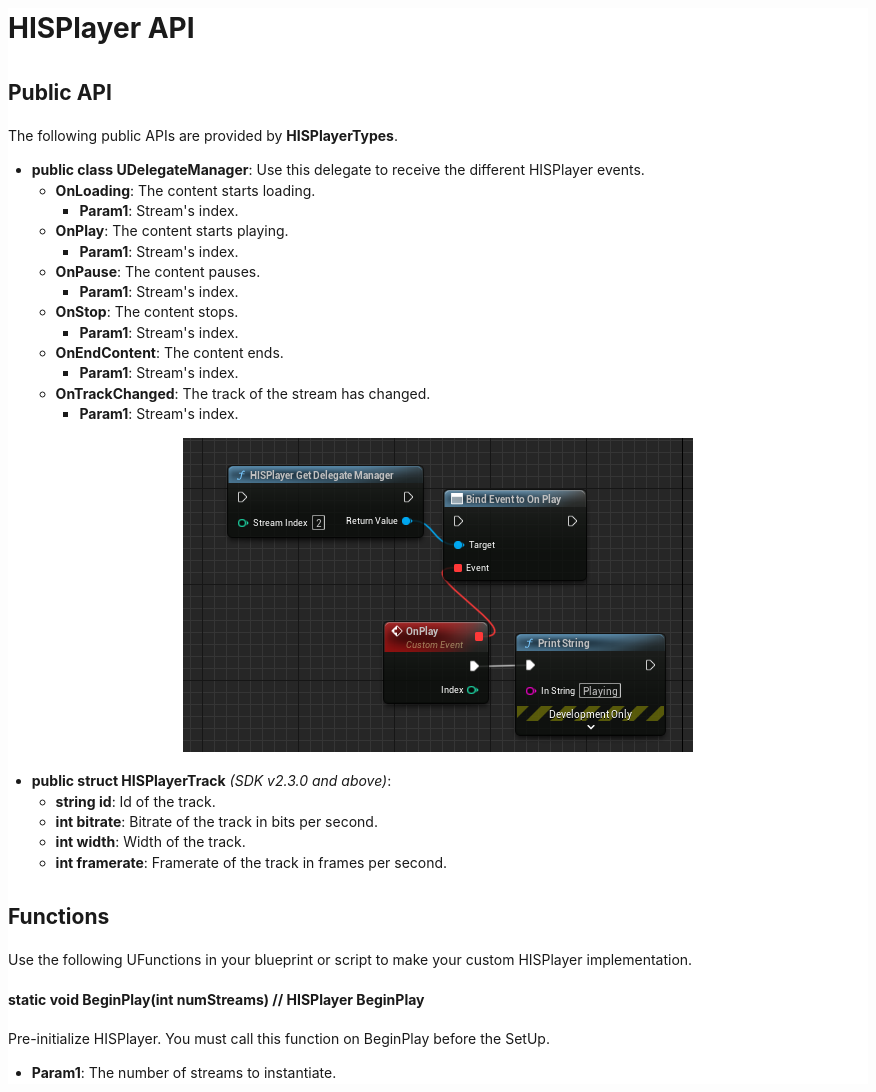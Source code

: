 # HISPlayer API

## Public API
The following public APIs are provided by **HISPlayerTypes**.
* **public class UDelegateManager**: Use this delegate to receive the different HISPlayer events.
  * **OnLoading**: The content starts loading.
    * **Param1**: Stream's index.
  * **OnPlay**: The content starts playing.
    * **Param1**: Stream's index.
  * **OnPause**: The content pauses.
    * **Param1**: Stream's index.
  * **OnStop**: The content stops.
    * **Param1**: Stream's index.
  * **OnEndContent**: The content ends.
    * **Param1**: Stream's index.
  * **OnTrackChanged**: The track of the stream has changed. 
    * **Param1**: Stream's index. 
<p align="center">
<img src="./images/blueprint-example.png">
</p>

* **public struct HISPlayerTrack** *(SDK v2.3.0 and above)*:
  * **string id**: Id of the track.
  * **int bitrate**: Bitrate of the track in bits per second.
  * **int width**: Width of the track.
  * **int framerate**: Framerate of the track in frames per second.

## Functions
Use the following UFunctions in your blueprint or script to make your custom HISPlayer implementation.

#### static void BeginPlay(int numStreams) // HISPlayer BeginPlay
Pre-initialize HISPlayer. You must call this function on BeginPlay before the SetUp.
  * **Param1**: The number of streams to instantiate.
